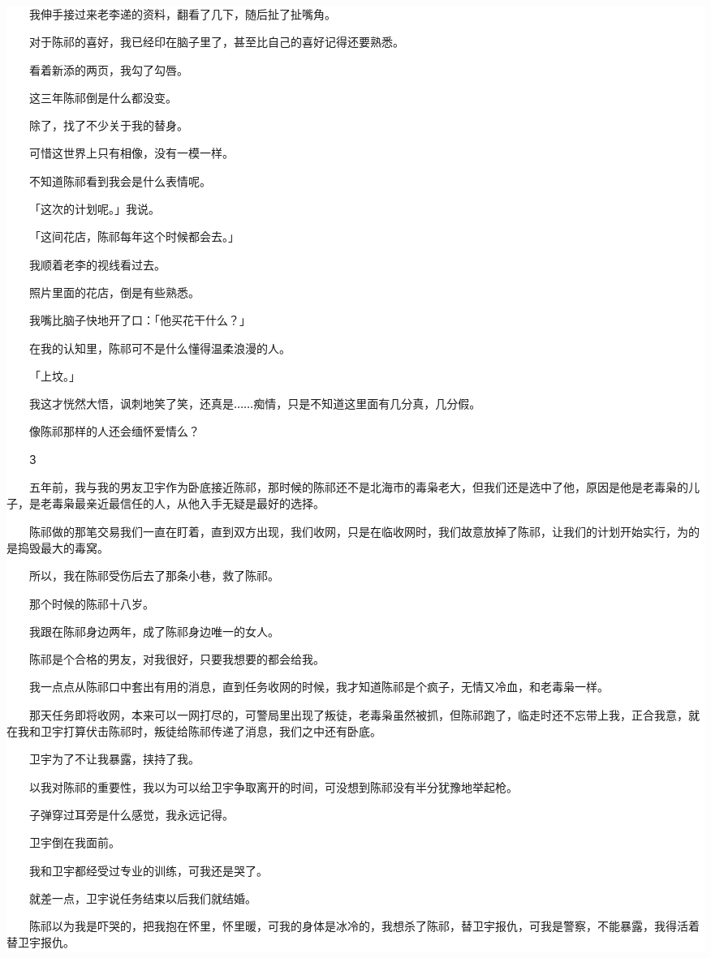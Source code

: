 &emsp;&emsp;我伸手接过来老李递的资料，翻看了几下，随后扯了扯嘴角。  
  
&emsp;&emsp;对于陈祁的喜好，我已经印在脑子里了，甚至比自己的喜好记得还要熟悉。  
  
&emsp;&emsp;看着新添的两页，我勾了勾唇。  
  
&emsp;&emsp;这三年陈祁倒是什么都没变。  
  
&emsp;&emsp;除了，找了不少关于我的替身。  
  
&emsp;&emsp;可惜这世界上只有相像，没有一模一样。  
  
&emsp;&emsp;不知道陈祁看到我会是什么表情呢。  
  
&emsp;&emsp;「这次的计划呢。」我说。  
  
&emsp;&emsp;「这间花店，陈祁每年这个时候都会去。」  
  
&emsp;&emsp;我顺着老李的视线看过去。  
  
&emsp;&emsp;照片里面的花店，倒是有些熟悉。  
  
&emsp;&emsp;我嘴比脑子快地开了口：「他买花干什么？」  
  
&emsp;&emsp;在我的认知里，陈祁可不是什么懂得温柔浪漫的人。  
  
&emsp;&emsp;「上坟。」   
  
&emsp;&emsp;我这才恍然大悟，讽刺地笑了笑，还真是……痴情，只是不知道这里面有几分真，几分假。  
  
&emsp;&emsp;像陈祁那样的人还会缅怀爱情么？  
  
&emsp;&emsp;3  
  
&emsp;&emsp;五年前，我与我的男友卫宇作为卧底接近陈祁，那时候的陈祁还不是北海市的毒枭老大，但我们还是选中了他，原因是他是老毒枭的儿子，是老毒枭最亲近最信任的人，从他入手无疑是最好的选择。  
  
&emsp;&emsp;陈祁做的那笔交易我们一直在盯着，直到双方出现，我们收网，只是在临收网时，我们故意放掉了陈祁，让我们的计划开始实行，为的是捣毁最大的毒窝。  
  
&emsp;&emsp;所以，我在陈祁受伤后去了那条小巷，救了陈祁。  
  
&emsp;&emsp;那个时候的陈祁十八岁。  
  
&emsp;&emsp;我跟在陈祁身边两年，成了陈祁身边唯一的女人。  
  
&emsp;&emsp;陈祁是个合格的男友，对我很好，只要我想要的都会给我。  
  
&emsp;&emsp;我一点点从陈祁口中套出有用的消息，直到任务收网的时候，我才知道陈祁是个疯子，无情又冷血，和老毒枭一样。  
  
&emsp;&emsp;那天任务即将收网，本来可以一网打尽的，可警局里出现了叛徒，老毒枭虽然被抓，但陈祁跑了，临走时还不忘带上我，正合我意，就在我和卫宇打算伏击陈祁时，叛徒给陈祁传递了消息，我们之中还有卧底。  
  
&emsp;&emsp;卫宇为了不让我暴露，挟持了我。  
  
&emsp;&emsp;以我对陈祁的重要性，我以为可以给卫宇争取离开的时间，可没想到陈祁没有半分犹豫地举起枪。  
  
&emsp;&emsp;子弹穿过耳旁是什么感觉，我永远记得。  
  
&emsp;&emsp;卫宇倒在我面前。  
  
&emsp;&emsp;我和卫宇都经受过专业的训练，可我还是哭了。  
  
&emsp;&emsp;就差一点，卫宇说任务结束以后我们就结婚。  
  
&emsp;&emsp;陈祁以为我是吓哭的，把我抱在怀里，怀里暖，可我的身体是冰冷的，我想杀了陈祁，替卫宇报仇，可我是警察，不能暴露，我得活着替卫宇报仇。  
  